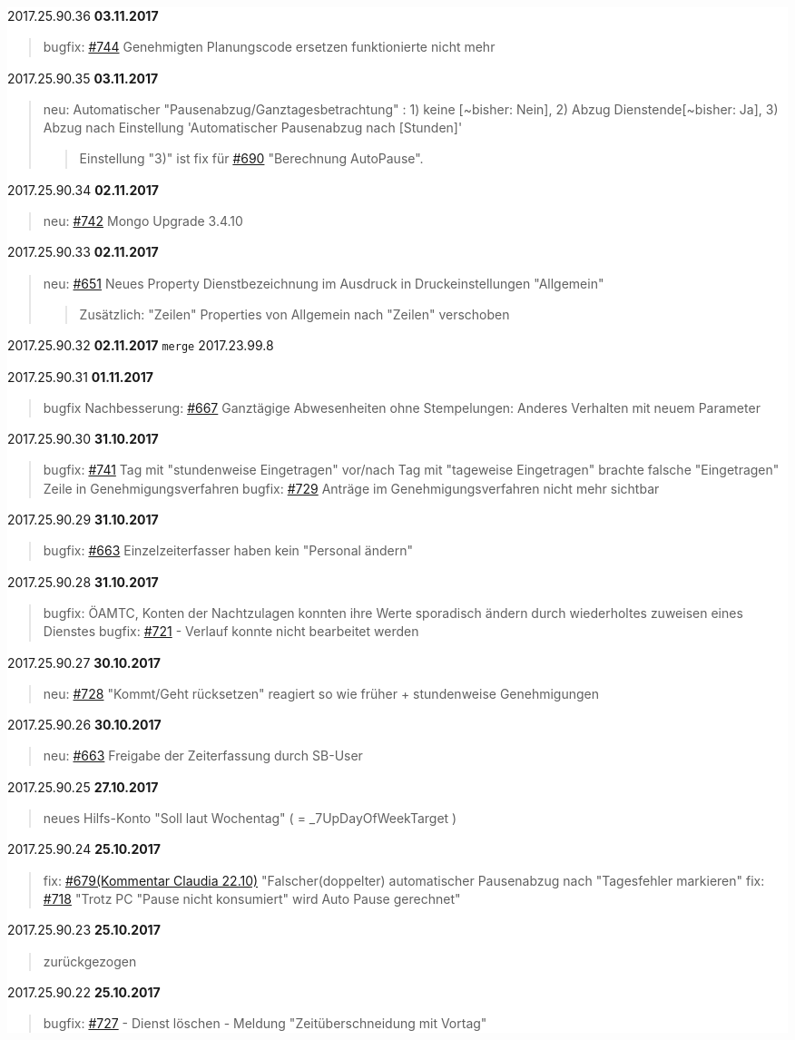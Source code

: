 2017.25.90.36 **03.11.2017**
> bugfix: [#744]({{page.github}}issues/744) Genehmigten Planungscode ersetzen funktionierte nicht mehr

2017.25.90.35 **03.11.2017**
> neu: Automatischer "Pausenabzug/Ganztagesbetrachtung" : 1) keine [~bisher: Nein], 2) Abzug Dienstende[~bisher: Ja], 3) Abzug nach Einstellung 'Automatischer Pausenabzug nach [Stunden]'
>> Einstellung "3)" ist fix für [#690]({{page.github}}issues/690) "Berechnung AutoPause". 

2017.25.90.34 **02.11.2017**
> neu: [#742]({{page.github}}issues/742) Mongo Upgrade 3.4.10

2017.25.90.33 **02.11.2017**
> neu: [#651]({{page.github}}issues/651) Neues Property Dienstbezeichnung im Ausdruck in Druckeinstellungen "Allgemein"
>> Zusätzlich: "Zeilen" Properties von Allgemein nach "Zeilen" verschoben

2017.25.90.32 **02.11.2017**  `merge` 2017.23.99.8

2017.25.90.31 **01.11.2017**
> bugfix Nachbesserung: [#667]({{page.github}}issues/667) Ganztägige Abwesenheiten ohne Stempelungen: Anderes Verhalten mit neuem Parameter

2017.25.90.30 **31.10.2017**
> bugfix: [#741]({{page.github}}issues/741) Tag mit "stundenweise Eingetragen" vor/nach Tag mit "tageweise Eingetragen" brachte falsche "Eingetragen" Zeile in Genehmigungsverfahren
> bugfix: [#729]({{page.github}}issues/729) Anträge im Genehmigungsverfahren nicht mehr sichtbar

2017.25.90.29 **31.10.2017**
> bugfix: [#663]({{page.github}}issues/663) Einzelzeiterfasser haben kein "Personal ändern"

2017.25.90.28 **31.10.2017**
> bugfix: ÖAMTC, Konten der Nachtzulagen konnten ihre Werte sporadisch ändern durch wiederholtes zuweisen eines Dienstes
> bugfix: [#721]({{page.github}}issues/548#issuecomment-339905877) - Verlauf konnte nicht bearbeitet werden

2017.25.90.27 **30.10.2017**
> neu: [#728]({{page.github}}issues/728) "Kommt/Geht rücksetzen" reagiert so wie früher + stundenweise Genehmigungen

2017.25.90.26 **30.10.2017**
> neu: [#663]({{page.github}}issues/663) Freigabe der Zeiterfassung durch SB-User

2017.25.90.25 **27.10.2017**
> neues Hilfs-Konto "Soll laut Wochentag" ( = _7UpDayOfWeekTarget )

2017.25.90.24 **25.10.2017**
> fix: [#679(Kommentar Claudia 22.10)]({{page.github}}issues/679#issuecomment-338650225) "Falscher(doppelter) automatischer Pausenabzug nach "Tagesfehler markieren"
> fix: [#718]({{page.github}}issues/718) "Trotz PC "Pause nicht konsumiert" wird Auto Pause gerechnet"

2017.25.90.23 **25.10.2017**
> zurückgezogen

2017.25.90.22 **25.10.2017**
> bugfix: [#727]({{page.github}}issues/727) - Dienst löschen - Meldung "Zeitüberschneidung mit Vortag"
